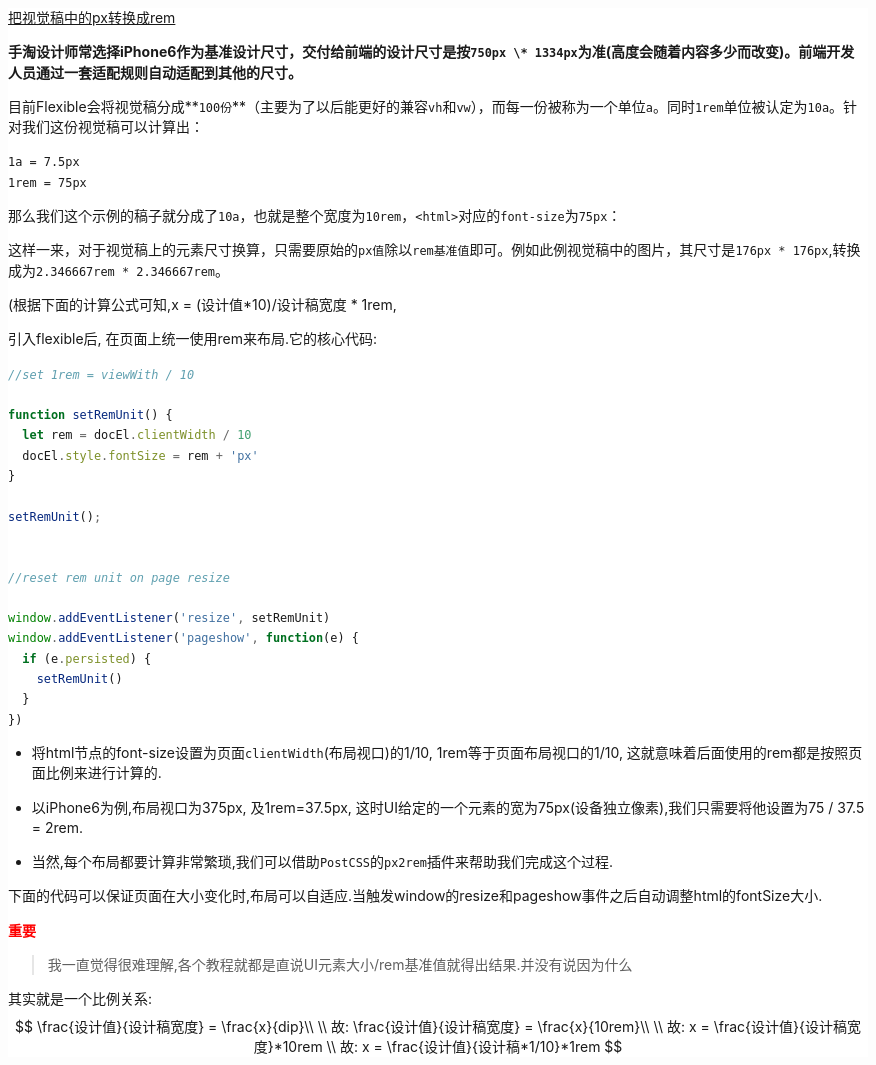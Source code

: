 


<u>把视觉稿中的px转换成rem</u>

**手淘设计师常选择iPhone6作为基准设计尺寸，交付给前端的设计尺寸是按`750px \* 1334px`为准(高度会随着内容多少而改变)。前端开发人员通过一套适配规则自动适配到其他的尺寸。**

目前Flexible会将视觉稿分成**`100份`**（主要为了以后能更好的兼容`vh`和`vw`），而每一份被称为一个单位`a`。同时`1rem`单位被认定为`10a`。针对我们这份视觉稿可以计算出：

```shell
1a = 7.5px
1rem = 75px
```

那么我们这个示例的稿子就分成了`10a`，也就是整个宽度为`10rem`，`<html>`对应的`font-size`为`75px`：

这样一来，对于视觉稿上的元素尺寸换算，只需要原始的`px值`除以`rem基准值`即可。例如此例视觉稿中的图片，其尺寸是`176px * 176px`,转换成为`2.346667rem * 2.346667rem`。

(根据下面的计算公式可知,x = (设计值*10)/设计稿宽度 * 1rem,



引入flexible后, 在页面上统一使用rem来布局.它的核心代码:

```javascript
//set 1rem = viewWith / 10

function setRemUnit() {
  let rem = docEl.clientWidth / 10
  docEl.style.fontSize = rem + 'px'
}

setRemUnit();


//reset rem unit on page resize

window.addEventListener('resize', setRemUnit)
window.addEventListener('pageshow', function(e) {
  if (e.persisted) {
    setRemUnit()
  }
})
```



* 将html节点的font-size设置为页面`clientWidth`(布局视口)的1/10, 1rem等于页面布局视口的1/10, 这就意味着后面使用的rem都是按照页面比例来进行计算的.

* 以iPhone6为例,布局视口为375px, 及1rem=37.5px, 这时UI给定的一个元素的宽为75px(设备独立像素),我们只需要将他设置为75 / 37.5 = 2rem.

* 当然,每个布局都要计算非常繁琐,我们可以借助`PostCSS`的`px2rem`插件来帮助我们完成这个过程.

下面的代码可以保证页面在大小变化时,布局可以自适应.当触发window的resize和pageshow事件之后自动调整html的fontSize大小.

**<span style="color:red">重要</span>**

> 我一直觉得很难理解,各个教程就都是直说UI元素大小/rem基准值就得出结果.并没有说因为什么

其实就是一个比例关系:
$$
\frac{设计值}{设计稿宽度} = \frac{x}{dip}\\
\\
故: \frac{设计值}{设计稿宽度} = \frac{x}{10rem}\\
\\
故: x = \frac{设计值}{设计稿宽度}*10rem
\\
故: x = \frac{设计值}{设计稿*1/10}*1rem
$$
